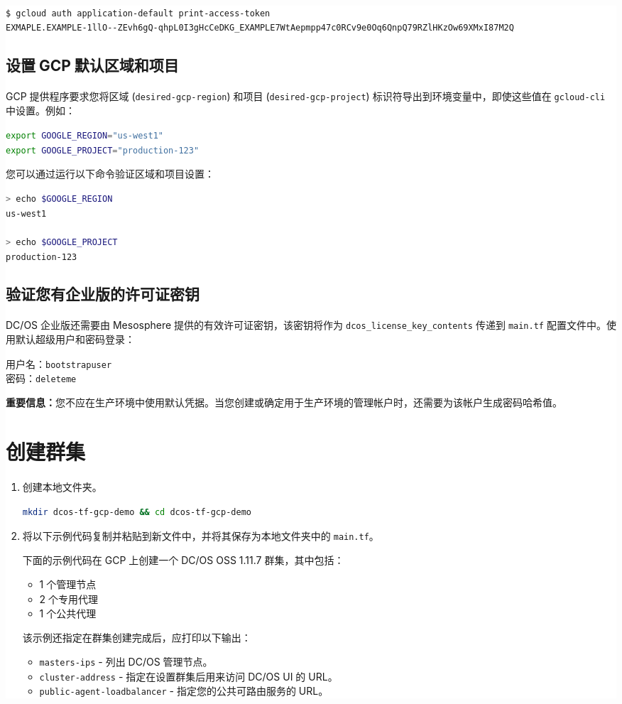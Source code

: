   ```bash
  $ gcloud auth application-default print-access-token
  EXMAPLE.EXAMPLE-1llO--ZEvh6gQ-qhpL0I3gHcCeDKG_EXAMPLE7WtAepmpp47c0RCv9e0Oq6QnpQ79RZlHKzOw69XMxI87M2Q
  ```

## 设置 GCP 默认区域和项目
GCP 提供程序要求您将区域 (`desired-gcp-region`) 和项目 (`desired-gcp-project`) 标识符导出到环境变量中，即使这些值在 `gcloud-cli` 中设置。例如：

```bash
export GOOGLE_REGION="us-west1"
export GOOGLE_PROJECT="production-123"
```

您可以通过运行以下命令验证区域和项目设置：

```bash
> echo $GOOGLE_REGION
us-west1

> echo $GOOGLE_PROJECT
production-123
```

## 验证您有企业版的许可证密钥
DC/OS 企业版还需要由 Mesosphere 提供的有效许可证密钥，该密钥将作为 `dcos_license_key_contents` 传递到 `main.tf` 配置文件中。使用默认超级用户和密码登录：

用户名：`bootstrapuser`<br>
密码：`deleteme`

<p class="message--important"><strong>重要信息：</strong>您不应在生产环境中使用默认凭据。当您创建或确定用于生产环境的管理帐户时，还需要为该帐户生成密码哈希值。</p>

# 创建群集
1) 创建本地文件夹。

    ```bash
    mkdir dcos-tf-gcp-demo && cd dcos-tf-gcp-demo
    ```

1) 将以下示例代码复制并粘贴到新文件中，并将其保存为本地文件夹中的 `main.tf`。

    下面的示例代码在 GCP 上创建一个 DC/OS OSS 1.11.7 群集，其中包括：
    - 1 个管理节点
    - 2 个专用代理
    - 1 个公共代理

    该示例还指定在群集创建完成后，应打印以下输出：
      - ```masters-ips``` - 列出 DC/OS 管理节点。
      - ```cluster-address``` - 指定在设置群集后用来访问 DC/OS UI 的 URL。
      - ```public-agent-loadbalancer``` - 指定您的公共可路由服务的 URL。
